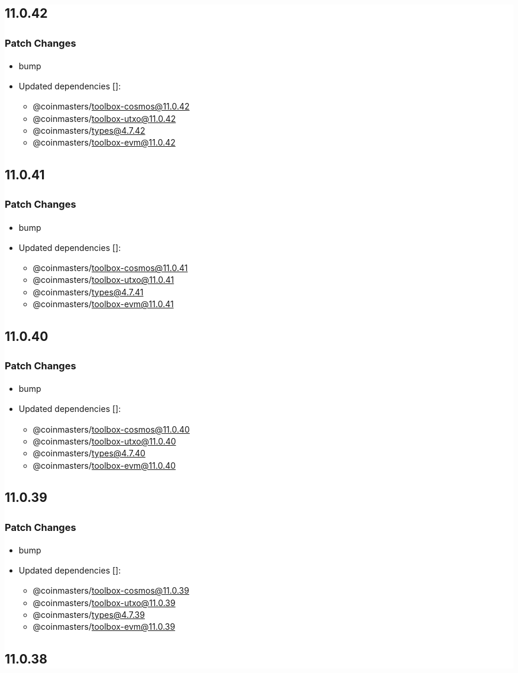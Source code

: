 ## 11.0.42

### Patch Changes

- bump

- Updated dependencies []:
  - @coinmasters/toolbox-cosmos@11.0.42
  - @coinmasters/toolbox-utxo@11.0.42
  - @coinmasters/types@4.7.42
  - @coinmasters/toolbox-evm@11.0.42

## 11.0.41

### Patch Changes

- bump

- Updated dependencies []:
  - @coinmasters/toolbox-cosmos@11.0.41
  - @coinmasters/toolbox-utxo@11.0.41
  - @coinmasters/types@4.7.41
  - @coinmasters/toolbox-evm@11.0.41

## 11.0.40

### Patch Changes

- bump

- Updated dependencies []:
  - @coinmasters/toolbox-cosmos@11.0.40
  - @coinmasters/toolbox-utxo@11.0.40
  - @coinmasters/types@4.7.40
  - @coinmasters/toolbox-evm@11.0.40

## 11.0.39

### Patch Changes

- bump

- Updated dependencies []:
  - @coinmasters/toolbox-cosmos@11.0.39
  - @coinmasters/toolbox-utxo@11.0.39
  - @coinmasters/types@4.7.39
  - @coinmasters/toolbox-evm@11.0.39

## 11.0.38
